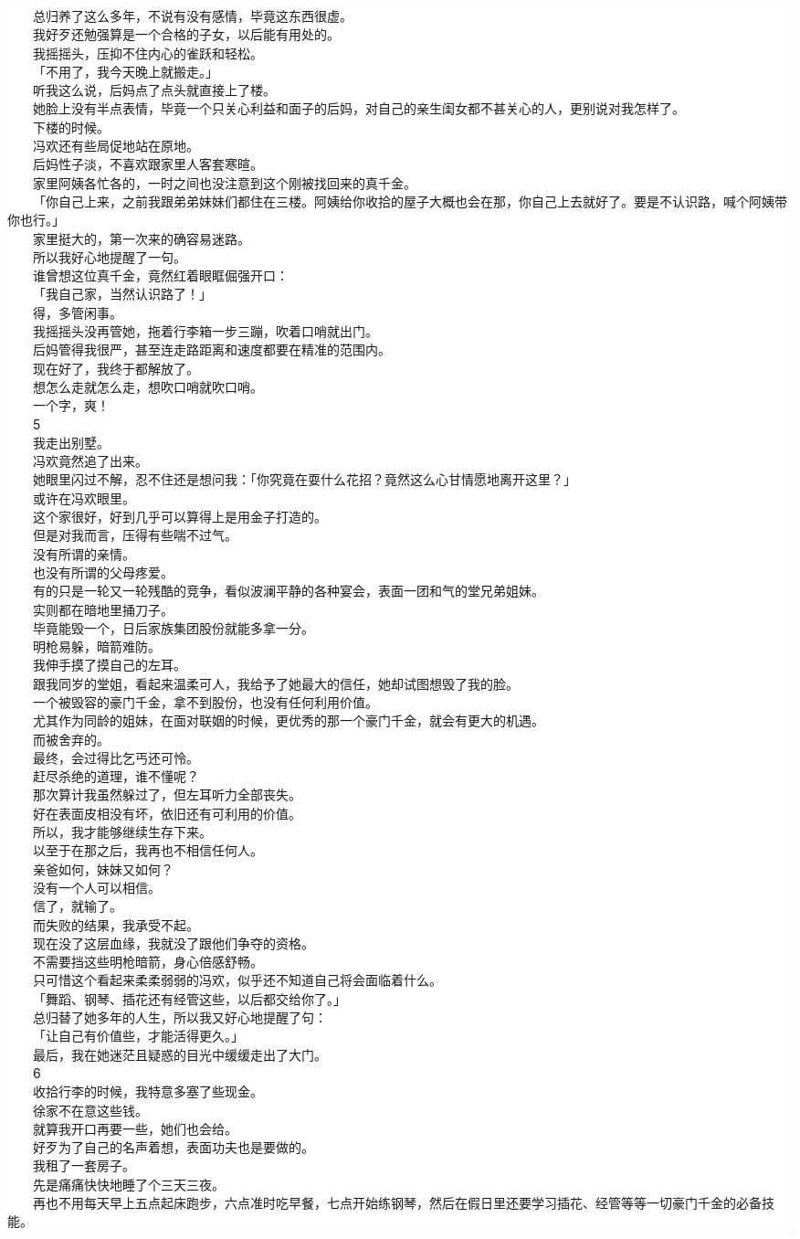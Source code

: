 &emsp;&emsp;总归养了这么多年，不说有没有感情，毕竟这东西很虚。  
&emsp;&emsp;我好歹还勉强算是一个合格的子女，以后能有用处的。  
&emsp;&emsp;我摇摇头，压抑不住内心的雀跃和轻松。  
&emsp;&emsp;「不用了，我今天晚上就搬走。」  
&emsp;&emsp;听我这么说，后妈点了点头就直接上了楼。  
&emsp;&emsp;她脸上没有半点表情，毕竟一个只关心利益和面子的后妈，对自己的亲生闺女都不甚关心的人，更别说对我怎样了。  
&emsp;&emsp;下楼的时候。  
&emsp;&emsp;冯欢还有些局促地站在原地。  
&emsp;&emsp;后妈性子淡，不喜欢跟家里人客套寒暄。  
&emsp;&emsp;家里阿姨各忙各的，一时之间也没注意到这个刚被找回来的真千金。  
&emsp;&emsp;「你自己上来，之前我跟弟弟妹妹们都住在三楼。阿姨给你收拾的屋子大概也会在那，你自己上去就好了。要是不认识路，喊个阿姨带你也行。」  
&emsp;&emsp;家里挺大的，第一次来的确容易迷路。  
&emsp;&emsp;所以我好心地提醒了一句。  
&emsp;&emsp;谁曾想这位真千金，竟然红着眼眶倔强开口：  
&emsp;&emsp;「我自己家，当然认识路了！」  
&emsp;&emsp;得，多管闲事。  
&emsp;&emsp;我摇摇头没再管她，拖着行李箱一步三蹦，吹着口哨就出门。  
&emsp;&emsp;后妈管得我很严，甚至连走路距离和速度都要在精准的范围内。  
&emsp;&emsp;现在好了，我终于都解放了。  
&emsp;&emsp;想怎么走就怎么走，想吹口哨就吹口哨。  
&emsp;&emsp;一个字，爽！  
&emsp;&emsp;5  
&emsp;&emsp;我走出别墅。  
&emsp;&emsp;冯欢竟然追了出来。  
&emsp;&emsp;她眼里闪过不解，忍不住还是想问我：「你究竟在耍什么花招？竟然这么心甘情愿地离开这里？」  
&emsp;&emsp;或许在冯欢眼里。  
&emsp;&emsp;这个家很好，好到几乎可以算得上是用金子打造的。  
&emsp;&emsp;但是对我而言，压得有些喘不过气。  
&emsp;&emsp;没有所谓的亲情。  
&emsp;&emsp;也没有所谓的父母疼爱。  
&emsp;&emsp;有的只是一轮又一轮残酷的竞争，看似波澜平静的各种宴会，表面一团和气的堂兄弟姐妹。  
&emsp;&emsp;实则都在暗地里捅刀子。  
&emsp;&emsp;毕竟能毁一个，日后家族集团股份就能多拿一分。  
&emsp;&emsp;明枪易躲，暗箭难防。  
&emsp;&emsp;我伸手摸了摸自己的左耳。  
&emsp;&emsp;跟我同岁的堂姐，看起来温柔可人，我给予了她最大的信任，她却试图想毁了我的脸。  
&emsp;&emsp;一个被毁容的豪门千金，拿不到股份，也没有任何利用价值。  
&emsp;&emsp;尤其作为同龄的姐妹，在面对联姻的时候，更优秀的那一个豪门千金，就会有更大的机遇。  
&emsp;&emsp;而被舍弃的。  
&emsp;&emsp;最终，会过得比乞丐还可怜。  
&emsp;&emsp;赶尽杀绝的道理，谁不懂呢？  
&emsp;&emsp;那次算计我虽然躲过了，但左耳听力全部丧失。  
&emsp;&emsp;好在表面皮相没有坏，依旧还有可利用的价值。  
&emsp;&emsp;所以，我才能够继续生存下来。  
&emsp;&emsp;以至于在那之后，我再也不相信任何人。  
&emsp;&emsp;亲爸如何，妹妹又如何？  
&emsp;&emsp;没有一个人可以相信。  
&emsp;&emsp;信了，就输了。  
&emsp;&emsp;而失败的结果，我承受不起。  
&emsp;&emsp;现在没了这层血缘，我就没了跟他们争夺的资格。  
&emsp;&emsp;不需要挡这些明枪暗箭，身心倍感舒畅。  
&emsp;&emsp;只可惜这个看起来柔柔弱弱的冯欢，似乎还不知道自己将会面临着什么。  
&emsp;&emsp;「舞蹈、钢琴、插花还有经管这些，以后都交给你了。」  
&emsp;&emsp;总归替了她多年的人生，所以我又好心地提醒了句：  
&emsp;&emsp;「让自己有价值些，才能活得更久。」  
&emsp;&emsp;最后，我在她迷茫且疑惑的目光中缓缓走出了大门。  
&emsp;&emsp;6  
&emsp;&emsp;收拾行李的时候，我特意多塞了些现金。  
&emsp;&emsp;徐家不在意这些钱。  
&emsp;&emsp;就算我开口再要一些，她们也会给。  
&emsp;&emsp;好歹为了自己的名声着想，表面功夫也是要做的。  
&emsp;&emsp;我租了一套房子。  
&emsp;&emsp;先是痛痛快快地睡了个三天三夜。  
&emsp;&emsp;再也不用每天早上五点起床跑步，六点准时吃早餐，七点开始练钢琴，然后在假日里还要学习插花、经管等等一切豪门千金的必备技能。  